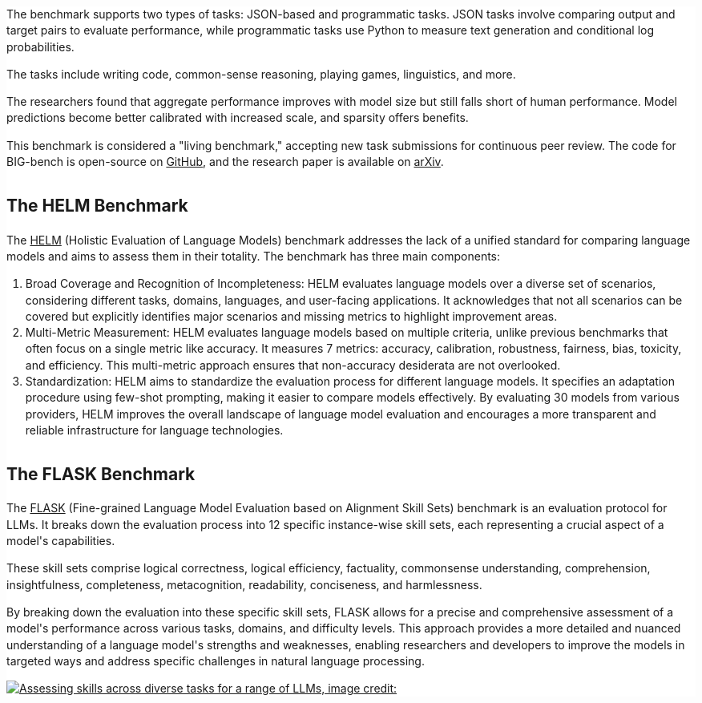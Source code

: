 The benchmark supports two types of tasks: JSON-based and programmatic tasks. JSON tasks involve comparing output and target pairs to evaluate performance, while programmatic tasks use Python to measure text generation and conditional log probabilities.

The tasks include writing code, common-sense reasoning, playing games, linguistics, and more.

The researchers found that aggregate performance improves with model size but still falls short of human performance. Model predictions become better calibrated with increased scale, and sparsity offers benefits.

This benchmark is considered a "living benchmark," accepting new task submissions for continuous peer review. The code for BIG-bench is open-source on [GitHub](https://github.com/google/BIG-bench), and the research paper is available on [arXiv](https://arxiv.org/abs/2206.04615).

## The HELM Benchmark

The [HELM](https://crfm.stanford.edu/2022/11/17/helm.html) (Holistic Evaluation of Language Models) benchmark addresses the lack of a unified standard for comparing language models and aims to assess them in their totality. The benchmark has three main components:

1. Broad Coverage and Recognition of Incompleteness: HELM evaluates language models over a diverse set of scenarios, considering different tasks, domains, languages, and user-facing applications. It acknowledges that not all scenarios can be covered but explicitly identifies major scenarios and missing metrics to highlight improvement areas.
2. Multi-Metric Measurement: HELM evaluates language models based on multiple criteria, unlike previous benchmarks that often focus on a single metric like accuracy. It measures 7 metrics: accuracy, calibration, robustness, fairness, bias, toxicity, and efficiency. This multi-metric approach ensures that non-accuracy desiderata are not overlooked.
3. Standardization: HELM aims to standardize the evaluation process for different language models. It specifies an adaptation procedure using few-shot prompting, making it easier to compare models effectively. By evaluating 30 models from various providers, HELM improves the overall landscape of language model evaluation and encourages a more transparent and reliable infrastructure for language technologies.

## The FLASK Benchmark

The [FLASK](https://arxiv.org/abs/2307.10928) (Fine-grained Language Model Evaluation based on Alignment Skill Sets) benchmark is an evaluation protocol for LLMs. It breaks down the evaluation process into 12 specific instance-wise skill sets, each representing a crucial aspect of a model's capabilities.

These skill sets comprise logical correctness, logical efficiency, factuality, commonsense understanding, comprehension, insightfulness, completeness, metacognition, readability, conciseness, and harmlessness.

By breaking down the evaluation into these specific skill sets, FLASK allows for a precise and comprehensive assessment of a model's performance across various tasks, domains, and difficulty levels. This approach provides a more detailed and nuanced understanding of a language model's strengths and weaknesses, enabling researchers and developers to improve the models in targeted ways and address specific challenges in natural language processing.

[![Assessing skills across diverse tasks for a range of LLMs, image credit:](https://images.spr.so/cdn-cgi/imagedelivery/j42No7y-dcokJuNgXeA0ig/0d4f3ce6-b3fd-4177-a499-dc2e758759ff/flask/w=1200,quality=90,fit=scale-down)](https://assessing%20skills%20across%20diverse%20tasks%20for%20a%20range%20of%20llms,%20image%20credit:%20https//arxiv.org/pdf/2307.10928.pdf)
